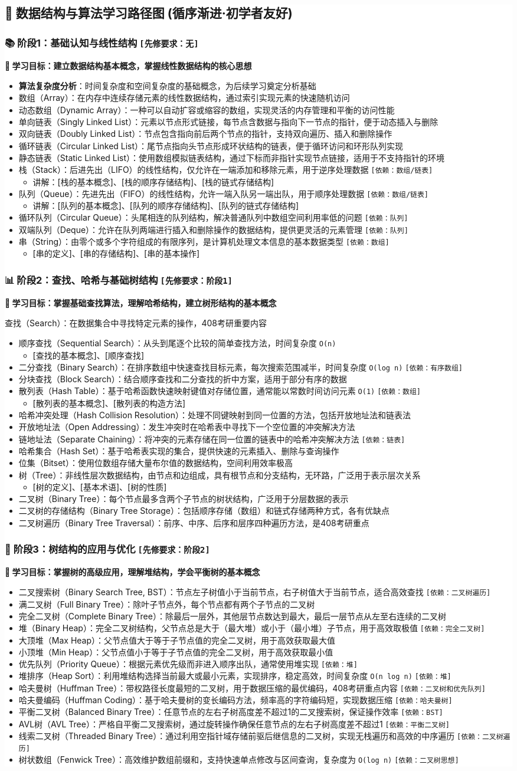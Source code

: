 ## 🌟 数据结构与算法学习路径图 (循序渐进·初学者友好)

### 📚 **阶段1：基础认知与线性结构** `[先修要求：无]`

**🎯 学习目标：建立数据结构基本概念，掌握线性数据结构的核心思想**

- **算法复杂度分析**：时间复杂度和空间复杂度的基础概念，为后续学习奠定分析基础
- 数组（Array）：在内存中连续存储元素的线性数据结构，通过索引实现元素的快速随机访问
- 动态数组（Dynamic Array）：一种可以自动扩容或缩容的数组，实现灵活的内存管理和平衡的访问性能
- 单向链表（Singly Linked List）：元素以节点形式链接，每节点含数据与指向下一节点的指针，便于动态插入与删除
- 双向链表（Doubly Linked List）：节点包含指向前后两个节点的指针，支持双向遍历、插入和删除操作
- 循环链表（Circular Linked List）：尾节点指向头节点形成环状结构的链表，便于循环访问和环形队列实现
- 静态链表（Static Linked List）：使用数组模拟链表结构，通过下标而非指针实现节点链接，适用于不支持指针的环境
- 栈（Stack）：后进先出（LIFO）的线性结构，仅允许在一端添加和移除元素，用于逆序处理数据 `[依赖：数组/链表]`
    - 讲解：[栈的基本概念]、[栈的顺序存储结构]、[栈的链式存储结构]
- 队列（Queue）：先进先出（FIFO）的线性结构，允许一端入队另一端出队，用于顺序处理数据 `[依赖：数组/链表]`
    - 讲解：[队列的基本概念]、[队列的顺序存储结构]、[队列的链式存储结构]
- 循环队列（Circular Queue）：头尾相连的队列结构，解决普通队列中数组空间利用率低的问题 `[依赖：队列]`
- 双端队列（Deque）：允许在队列两端进行插入和删除操作的数据结构，提供更灵活的元素管理 `[依赖：队列]`
- 串（String）：由零个或多个字符组成的有限序列，是计算机处理文本信息的基本数据类型 `[依赖：数组]`
    - [串的定义]、[串的存储结构]、[串的基本操作]

### 📊 **阶段2：查找、哈希与基础树结构** `[先修要求：阶段1]`

**🎯 学习目标：掌握基础查找算法，理解哈希结构，建立树形结构的基本概念**

查找（Search）：在数据集合中寻找特定元素的操作，408考研重要内容
    
- 顺序查找（Sequential Search）：从头到尾逐个比较的简单查找方法，时间复杂度 `O(n)`
    - [查找的基本概念]、[顺序查找]
- 二分查找（Binary Search）：在排序数组中快速查找目标元素，每次搜索范围减半，时间复杂度 `O(log n)` `[依赖：有序数组]`
- 分块查找（Block Search）：结合顺序查找和二分查找的折中方案，适用于部分有序的数据
- 散列表（Hash Table）：基于哈希函数快速映射键值对存储位置，通常能以常数时间访问元素 `O(1)` `[依赖：数组]`
    - [散列表的基本概念]、[散列表的构造方法]
- 哈希冲突处理（Hash Collision Resolution）：处理不同键映射到同一位置的方法，包括开放地址法和链表法
- 开放地址法（Open Addressing）：发生冲突时在哈希表中寻找下一个空位置的冲突解决方法
- 链地址法（Separate Chaining）：将冲突的元素存储在同一位置的链表中的哈希冲突解决方法 `[依赖：链表]`
- 哈希集合（Hash Set）：基于哈希表实现的集合，提供快速的元素插入、删除与查询操作
- 位集（Bitset）：使用位数组存储大量布尔值的数据结构，空间利用效率极高
- 树（Tree）：非线性层次数据结构，由节点和边组成，具有根节点和分支结构，无环路，广泛用于表示层次关系
    - [树的定义]、[基本术语]、[树的性质]
- 二叉树（Binary Tree）：每个节点最多含两个子节点的树状结构，广泛用于分层数据的表示
- 二叉树的存储结构（Binary Tree Storage）：包括顺序存储（数组）和链式存储两种方式，各有优缺点
- 二叉树遍历（Binary Tree Traversal）：前序、中序、后序和层序四种遍历方法，是408考研重点

### 🌳 **阶段3：树结构的应用与优化** `[先修要求：阶段2]`

**🎯 学习目标：掌握树的高级应用，理解堆结构，学会平衡树的基本概念**

- 二叉搜索树（Binary Search Tree, BST）：节点左子树值小于当前节点，右子树值大于当前节点，适合高效查找 `[依赖：二叉树遍历]`
- 满二叉树（Full Binary Tree）：除叶子节点外，每个节点都有两个子节点的二叉树
- 完全二叉树（Complete Binary Tree）：除最后一层外，其他层节点数达到最大，最后一层节点从左至右连续的二叉树
- 堆（Binary Heap）：完全二叉树结构，父节点总是大于（最大堆）或小于（最小堆）子节点，用于高效取极值 `[依赖：完全二叉树]`
- 大顶堆（Max Heap）：父节点值大于等于子节点值的完全二叉树，用于高效获取最大值
- 小顶堆（Min Heap）：父节点值小于等于子节点值的完全二叉树，用于高效获取最小值
- 优先队列（Priority Queue）：根据元素优先级而非进入顺序出队，通常使用堆实现 `[依赖：堆]`
- 堆排序（Heap Sort）：利用堆结构选择当前最大或最小元素，实现排序，稳定高效，时间复杂度 `O(n log n)` `[依赖：堆]`
- 哈夫曼树（Huffman Tree）：带权路径长度最短的二叉树，用于数据压缩的最优编码，408考研重点内容 `[依赖：二叉树和优先队列]`
- 哈夫曼编码（Huffman Coding）：基于哈夫曼树的变长编码方法，频率高的字符编码短，实现数据压缩 `[依赖：哈夫曼树]`
- 平衡二叉树（Balanced Binary Tree）：任意节点的左右子树高度差不超过1的二叉搜索树，保证操作效率 `[依赖：BST]`
- AVL树（AVL Tree）：严格自平衡二叉搜索树，通过旋转操作确保任意节点的左右子树高度差不超过1 `[依赖：平衡二叉树]`
- 线索二叉树（Threaded Binary Tree）：通过利用空指针域存储前驱后继信息的二叉树，实现无栈遍历和高效的中序遍历 `[依赖：二叉树遍历]`
- 树状数组（Fenwick Tree）：高效维护数组前缀和，支持快速单点修改与区间查询，复杂度为 `O(log n)` `[依赖：二叉树思想]`
